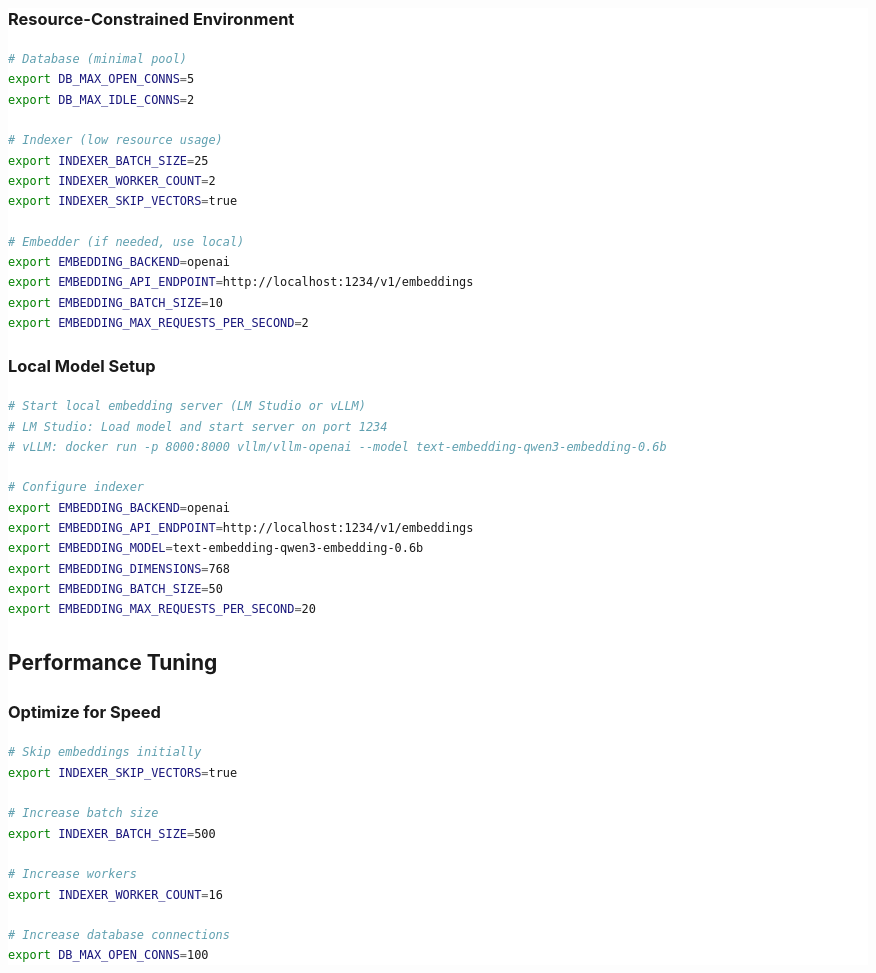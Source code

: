 ### Resource-Constrained Environment

```bash
# Database (minimal pool)
export DB_MAX_OPEN_CONNS=5
export DB_MAX_IDLE_CONNS=2

# Indexer (low resource usage)
export INDEXER_BATCH_SIZE=25
export INDEXER_WORKER_COUNT=2
export INDEXER_SKIP_VECTORS=true

# Embedder (if needed, use local)
export EMBEDDING_BACKEND=openai
export EMBEDDING_API_ENDPOINT=http://localhost:1234/v1/embeddings
export EMBEDDING_BATCH_SIZE=10
export EMBEDDING_MAX_REQUESTS_PER_SECOND=2
```

### Local Model Setup

```bash
# Start local embedding server (LM Studio or vLLM)
# LM Studio: Load model and start server on port 1234
# vLLM: docker run -p 8000:8000 vllm/vllm-openai --model text-embedding-qwen3-embedding-0.6b

# Configure indexer
export EMBEDDING_BACKEND=openai
export EMBEDDING_API_ENDPOINT=http://localhost:1234/v1/embeddings
export EMBEDDING_MODEL=text-embedding-qwen3-embedding-0.6b
export EMBEDDING_DIMENSIONS=768
export EMBEDDING_BATCH_SIZE=50
export EMBEDDING_MAX_REQUESTS_PER_SECOND=20
```

## Performance Tuning

### Optimize for Speed

```bash
# Skip embeddings initially
export INDEXER_SKIP_VECTORS=true

# Increase batch size
export INDEXER_BATCH_SIZE=500

# Increase workers
export INDEXER_WORKER_COUNT=16

# Increase database connections
export DB_MAX_OPEN_CONNS=100
```
